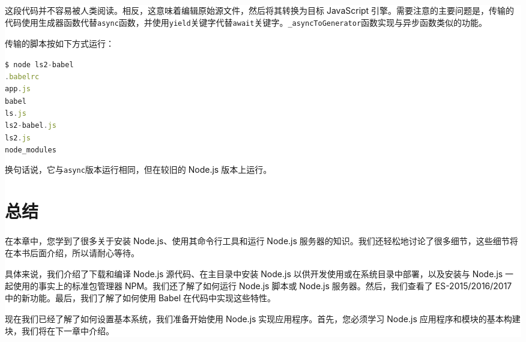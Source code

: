 这段代码并不容易被人类阅读。相反，这意味着编辑原始源文件，然后将其转换为目标 JavaScript 引擎。需要注意的主要问题是，传输的代码使用生成器函数代替`async`函数，并使用`yield`关键字代替`await`关键字。`_asyncToGenerator`函数实现与异步函数类似的功能。

传输的脚本按如下方式运行：

```js
$ node ls2-babel
.babelrc
app.js
babel
ls.js
ls2-babel.js
ls2.js
node_modules
```

换句话说，它与`async`版本运行相同，但在较旧的 Node.js 版本上运行。

# 总结

在本章中，您学到了很多关于安装 Node.js、使用其命令行工具和运行 Node.js 服务器的知识。我们还轻松地讨论了很多细节，这些细节将在本书后面介绍，所以请耐心等待。

具体来说，我们介绍了下载和编译 Node.js 源代码、在主目录中安装 Node.js 以供开发使用或在系统目录中部署，以及安装与 Node.js 一起使用的事实上的标准包管理器 NPM。我们还了解了如何运行 Node.js 脚本或 Node.js 服务器。然后，我们查看了 ES-2015/2016/2017 中的新功能。最后，我们了解了如何使用 Babel 在代码中实现这些特性。

现在我们已经了解了如何设置基本系统，我们准备开始使用 Node.js 实现应用程序。首先，您必须学习 Node.js 应用程序和模块的基本构建块，我们将在下一章中介绍。